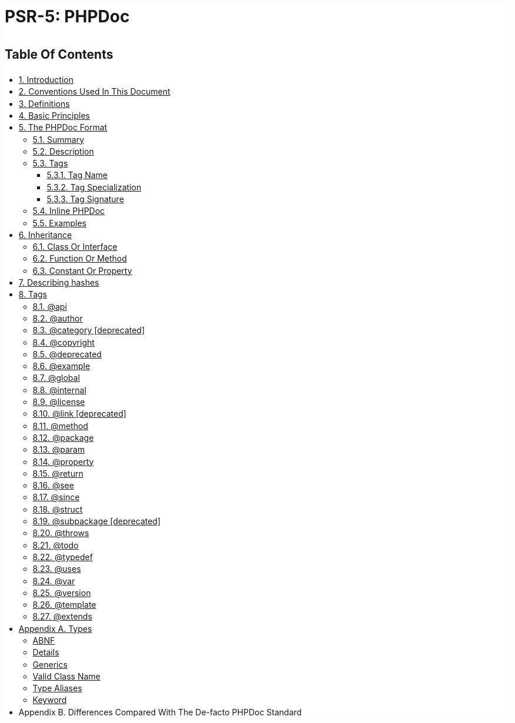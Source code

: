 PSR-5: PHPDoc
=============

## Table Of Contents

- [1. Introduction](#1-introduction)
- [2. Conventions Used In This Document](#2-conventions-used-in-this-document)
- [3. Definitions](#3-definitions)
- [4. Basic Principles](#4-basic-principles)
- [5. The PHPDoc Format](#5-the-phpdoc-format)
  - [5.1. Summary](#51-summary)
  - [5.2. Description](#52-description)
  - [5.3. Tags](#53-tags)
    - [5.3.1. Tag Name](#531-tag-name)
    - [5.3.2. Tag Specialization](#532-tag-specialization)
    - [5.3.3. Tag Signature](#533-tag-signature)
  - [5.4. Inline PHPDoc](#54-inline-phpdoc)
  - [5.5. Examples](#55-examples)
- [6. Inheritance](#6-inheritance)
  - [6.1. Class Or Interface](#61-class-or-interface)
  - [6.2. Function Or Method](#62-function-or-method)
  - [6.3. Constant Or Property](#63-constant-or-property)
- [7. Describing hashes](#7-describing-hashes)
- [8. Tags](#8-tags)
  - [8.1.  @api](#81-api)
  - [8.2.  @author](#82-author)
  - [8.3.  @category [deprecated]](#83-category-deprecated) 
  - [8.4.  @copyright](#84-copyright)
  - [8.5.  @deprecated](#85-deprecated)
  - [8.6.  @example](#86-example)
  - [8.7.  @global](#87-global)
  - [8.8.  @internal](#88-internal)
  - [8.9.  @license](#89-license)
  - [8.10. @link [deprecated]](#810-link-deprecated)
  - [8.11. @method](#811-method)
  - [8.12. @package](#812-package)
  - [8.13. @param](#813-param)
  - [8.14. @property](#814-property)
  - [8.15. @return](#815-return)
  - [8.16. @see](#816-see)
  - [8.17. @since](#817-since)
  - [8.18. @struct](#818-struct)
  - [8.19. @subpackage [deprecated]](#819-subpackage-deprecated)
  - [8.20. @throws](#820-throws)
  - [8.21. @todo](#821-todo)
  - [8.22. @typedef](#822-typedef)
  - [8.23. @uses](#823-uses)
  - [8.24. @var](#824-var)
  - [8.25. @version](#825-version)
  - [8.26. @template](#826-template)
  - [8.27. @extends](#827-extends)
- [Appendix A. Types](#appendix-a-types)
  - [ABNF](#abnf)
  - [Details](#details)
  - [Generics](#generics)
  - [Valid Class Name](#valid-class-name)
  - [Type Aliases](#type-aliases)
  - [Keyword](#keyword)
- Appendix B. Differences Compared With The De-facto PHPDoc Standard


[RFC2119]:      https://tools.ietf.org/html/rfc2119
[RFC5234]:      https://tools.ietf.org/html/rfc5234
[RFC2396]:      https://tools.ietf.org/html/rfc2396
[SEMVER2]:      http://www.semver.org
[PHP_SUBSTR]:   https://php.net/manual/function.substr.php
[PHP_RESOURCE]: https://php.net/manual/language.types.resource.php
[PHP_PSEUDO]:   https://php.net/manual/language.pseudo-types.php
[PHP_CALLABLE]: https://php.net/manual/language.types.callable.php
[PHP_OOP5LSB]:  https://php.net/manual/language.oop5.late-static-bindings.php
[SPDX]:         https://www.spdx.org/licenses
[DEFACTO]:      http://www.phpdoc.org/docs/latest/index.html
[PHPDOC.ORG]:   http://www.phpdoc.org/
[FLUENT]:       https://en.wikipedia.org/wiki/Fluent_interface
[COLLECTION]:   https://en.wikipedia.org/wiki/Collection_(abstract_data_type)